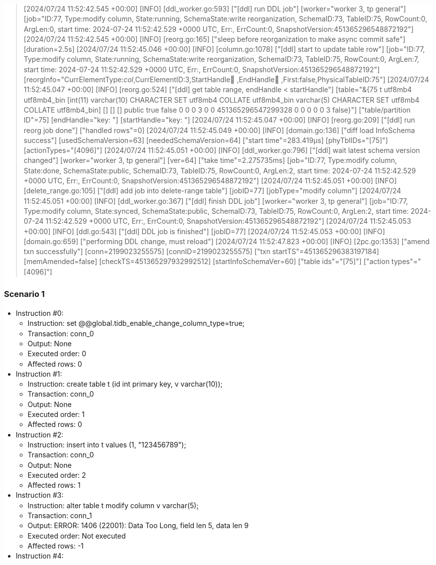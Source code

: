    > [2024/07/24 11:52:42.545 +00:00] [INFO] [ddl_worker.go:593] ["[ddl] run DDL job"] [worker="worker 3, tp general"] [job="ID:77, Type:modify column, State:running, SchemaState:write reorganization, SchemaID:73, TableID:75, RowCount:0, ArgLen:0, start time: 2024-07-24 11:52:42.529 +0000 UTC, Err:<nil>, ErrCount:0, SnapshotVersion:451365296548872192"]
   > [2024/07/24 11:52:42.545 +00:00] [INFO] [reorg.go:165] ["sleep before reorganization to make async commit safe"] [duration=2.5s]
   > [2024/07/24 11:52:45.046 +00:00] [INFO] [column.go:1078] ["[ddl] start to update table row"] [job="ID:77, Type:modify column, State:running, SchemaState:write reorganization, SchemaID:73, TableID:75, RowCount:0, ArgLen:7, start time: 2024-07-24 11:52:42.529 +0000 UTC, Err:<nil>, ErrCount:0, SnapshotVersion:451365296548872192"] [reorgInfo="CurrElementType:_col_,CurrElementID:3,StartHandle:key: ,EndHandle:key: ,First:false,PhysicalTableID:75"]
   > [2024/07/24 11:52:45.047 +00:00] [INFO] [reorg.go:524] ["[ddl] get table range, endHandle < startHandle"] [table="&{75 t utf8mb4 utf8mb4_bin [int(11) varchar(10) CHARACTER SET utf8mb4 COLLATE utf8mb4_bin varchar(5) CHARACTER SET utf8mb4 COLLATE utf8mb4_bin] [] [] [] public true false  0 0 0 3 0 0 451365296547299328 0 0 0 0 0 <nil>  <nil> <nil> <nil> 3 <nil> false}"] ["table/partition ID"=75] [endHandle="key: "] [startHandle="key: "]
   > [2024/07/24 11:52:45.047 +00:00] [INFO] [reorg.go:209] ["[ddl] run reorg job done"] ["handled rows"=0]
   > [2024/07/24 11:52:45.049 +00:00] [INFO] [domain.go:136] ["diff load InfoSchema success"] [usedSchemaVersion=63] [neededSchemaVersion=64] ["start time"=283.419µs] [phyTblIDs="[75]"] [actionTypes="[4096]"]
   > [2024/07/24 11:52:45.051 +00:00] [INFO] [ddl_worker.go:796] ["[ddl] wait latest schema version changed"] [worker="worker 3, tp general"] [ver=64] ["take time"=2.275735ms] [job="ID:77, Type:modify column, State:done, SchemaState:public, SchemaID:73, TableID:75, RowCount:0, ArgLen:2, start time: 2024-07-24 11:52:42.529 +0000 UTC, Err:<nil>, ErrCount:0, SnapshotVersion:451365296548872192"]
   > [2024/07/24 11:52:45.051 +00:00] [INFO] [delete_range.go:105] ["[ddl] add job into delete-range table"] [jobID=77] [jobType="modify column"]
   > [2024/07/24 11:52:45.051 +00:00] [INFO] [ddl_worker.go:367] ["[ddl] finish DDL job"] [worker="worker 3, tp general"] [job="ID:77, Type:modify column, State:synced, SchemaState:public, SchemaID:73, TableID:75, RowCount:0, ArgLen:2, start time: 2024-07-24 11:52:42.529 +0000 UTC, Err:<nil>, ErrCount:0, SnapshotVersion:451365296548872192"]
   > [2024/07/24 11:52:45.053 +00:00] [INFO] [ddl.go:543] ["[ddl] DDL job is finished"] [jobID=77]
   > [2024/07/24 11:52:45.053 +00:00] [INFO] [domain.go:659] ["performing DDL change, must reload"]
   > [2024/07/24 11:52:47.823 +00:00] [INFO] [2pc.go:1353] ["amend txn successfully"] [conn=2199023255575] [connID=2199023255575] ["txn startTS"=451365296383197184] [memAmended=false] [checkTS=451365297932992512] [startInfoSchemaVer=60] ["table ids"="[75]"] ["action types"="[4096]"]

### Scenario 1
 * Instruction #0:
     - Instruction:  set @@global.tidb_enable_change_column_type=true;
     - Transaction: conn_0
     - Output: None
     - Executed order: 0
     - Affected rows: 0
 * Instruction #1:
     - Instruction:  create table t (id int primary key, v varchar(10));
     - Transaction: conn_0
     - Output: None
     - Executed order: 1
     - Affected rows: 0
 * Instruction #2:
     - Instruction:  insert into t values (1, "123456789");
     - Transaction: conn_0
     - Output: None
     - Executed order: 2
     - Affected rows: 1
 * Instruction #3:
     - Instruction:  alter table t modify column v varchar(5);
     - Transaction: conn_1
     - Output: ERROR: 1406 (22001): Data Too Long, field len 5, data len 9
     - Executed order: Not executed
     - Affected rows: -1
 * Instruction #4: